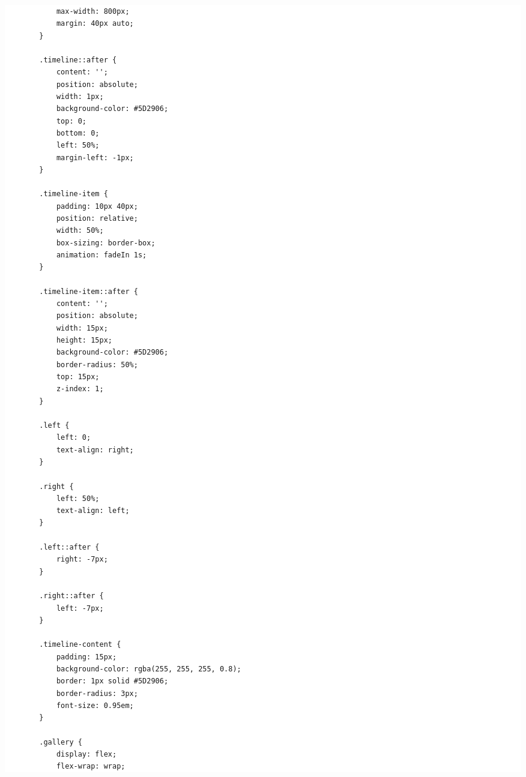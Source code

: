 ```
            max-width: 800px;
            margin: 40px auto;
        }
        
        .timeline::after {
            content: '';
            position: absolute;
            width: 1px;
            background-color: #5D2906;
            top: 0;
            bottom: 0;
            left: 50%;
            margin-left: -1px;
        }
        
        .timeline-item {
            padding: 10px 40px;
            position: relative;
            width: 50%;
            box-sizing: border-box;
            animation: fadeIn 1s;
        }
        
        .timeline-item::after {
            content: '';
            position: absolute;
            width: 15px;
            height: 15px;
            background-color: #5D2906;
            border-radius: 50%;
            top: 15px;
            z-index: 1;
        }
        
        .left {
            left: 0;
            text-align: right;
        }
        
        .right {
            left: 50%;
            text-align: left;
        }
        
        .left::after {
            right: -7px;
        }
        
        .right::after {
            left: -7px;
        }
        
        .timeline-content {
            padding: 15px;
            background-color: rgba(255, 255, 255, 0.8);
            border: 1px solid #5D2906;
            border-radius: 3px;
            font-size: 0.95em;
        }
        
        .gallery {
            display: flex;
            flex-wrap: wrap;
```